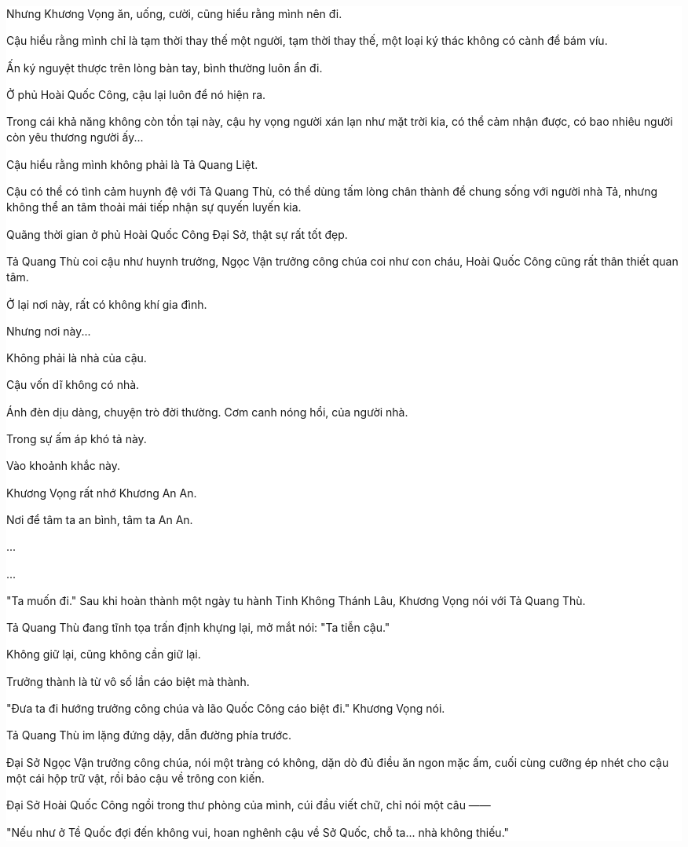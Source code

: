 Nhưng Khương Vọng ăn, uống, cười, cũng hiểu rằng mình nên đi.

Cậu hiểu rằng mình chỉ là tạm thời thay thế một người, tạm thời thay thế, một loại ký thác không có cành để bám víu.

Ấn ký nguyệt thược trên lòng bàn tay, bình thường luôn ẩn đi.

Ở phủ Hoài Quốc Công, cậu lại luôn để nó hiện ra.

Trong cái khả năng không còn tồn tại này, cậu hy vọng người xán lạn như mặt trời kia, có thể cảm nhận được, có bao nhiêu người còn yêu thương người ấy...

Cậu hiểu rằng mình không phải là Tả Quang Liệt.

Cậu có thể có tình cảm huynh đệ với Tả Quang Thù, có thể dùng tấm lòng chân thành để chung sống với người nhà Tả, nhưng không thể an tâm thoải mái tiếp nhận sự quyến luyến kia.

Quãng thời gian ở phủ Hoài Quốc Công Đại Sở, thật sự rất tốt đẹp.

Tả Quang Thù coi cậu như huynh trưởng, Ngọc Vận trưởng công chúa coi như con cháu, Hoài Quốc Công cũng rất thân thiết quan tâm.

Ở lại nơi này, rất có không khí gia đình.

Nhưng nơi này...

Không phải là nhà của cậu.

Cậu vốn dĩ không có nhà.

Ánh đèn dịu dàng, chuyện trò đời thường. Cơm canh nóng hổi, của người nhà.

Trong sự ấm áp khó tả này.

Vào khoảnh khắc này.

Khương Vọng rất nhớ Khương An An.

Nơi để tâm ta an bình, tâm ta An An.

...

...

"Ta muốn đi." Sau khi hoàn thành một ngày tu hành Tinh Không Thánh Lâu, Khương Vọng nói với Tả Quang Thù.

Tả Quang Thù đang tĩnh tọa trấn định khựng lại, mở mắt nói: "Ta tiễn cậu."

Không giữ lại, cũng không cần giữ lại.

Trưởng thành là từ vô số lần cáo biệt mà thành.

"Đưa ta đi hướng trưởng công chúa và lão Quốc Công cáo biệt đi." Khương Vọng nói.

Tả Quang Thù im lặng đứng dậy, dẫn đường phía trước.

Đại Sở Ngọc Vận trưởng công chúa, nói một tràng có không, dặn dò đủ điều ăn ngon mặc ấm, cuối cùng cưỡng ép nhét cho cậu một cái hộp trữ vật, rồi bảo cậu về trông con kiến.

Đại Sở Hoài Quốc Công ngồi trong thư phòng của mình, cúi đầu viết chữ, chỉ nói một câu ——

"Nếu như ở Tề Quốc đợi đến không vui, hoan nghênh cậu về Sở Quốc, chỗ ta... nhà không thiếu."
